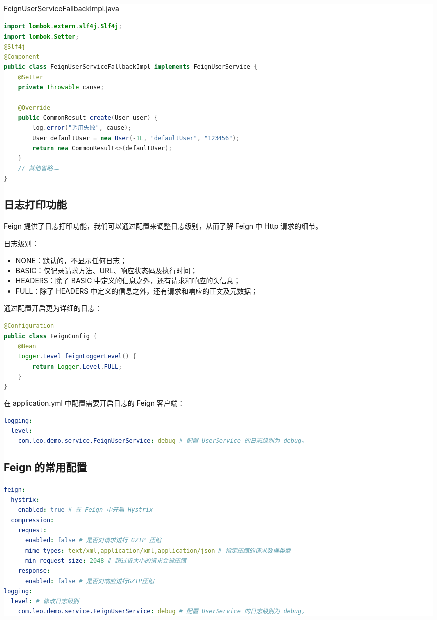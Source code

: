 FeignUserServiceFallbackImpl.java

```java
import lombok.extern.slf4j.Slf4j;
import lombok.Setter;
@Slf4j
@Component
public class FeignUserServiceFallbackImpl implements FeignUserService {
    @Setter
    private Throwable cause;

    @Override
    public CommonResult create(User user) {
        log.error("调用失败", cause);
        User defaultUser = new User(-1L, "defaultUser", "123456");
        return new CommonResult<>(defaultUser);
    }
    // 其他省略……
}
```

## 日志打印功能

Feign 提供了日志打印功能，我们可以通过配置来调整日志级别，从而了解 Feign 中 Http 请求的细节。

日志级别：

- NONE：默认的，不显示任何日志；
- BASIC：仅记录请求方法、URL、响应状态码及执行时间；
- HEADERS：除了 BASIC 中定义的信息之外，还有请求和响应的头信息；
- FULL：除了 HEADERS 中定义的信息之外，还有请求和响应的正文及元数据；

通过配置开启更为详细的日志：

```java
@Configuration
public class FeignConfig {
    @Bean
    Logger.Level feignLoggerLevel() {
        return Logger.Level.FULL;
    }
}
```

在 application.yml 中配置需要开启日志的 Feign 客户端：

```yaml
logging:
  level:
    com.leo.demo.service.FeignUserService: debug # 配置 UserService 的日志级别为 debug。
```

## Feign 的常用配置

```yaml
feign:
  hystrix:
    enabled: true # 在 Feign 中开启 Hystrix
  compression:
    request:
      enabled: false # 是否对请求进行 GZIP 压缩
      mime-types: text/xml,application/xml,application/json # 指定压缩的请求数据类型
      min-request-size: 2048 # 超过该大小的请求会被压缩
    response:
      enabled: false # 是否对响应进行GZIP压缩
logging:
  level: # 修改日志级别
    com.leo.demo.service.FeignUserService: debug # 配置 UserService 的日志级别为 debug。
```